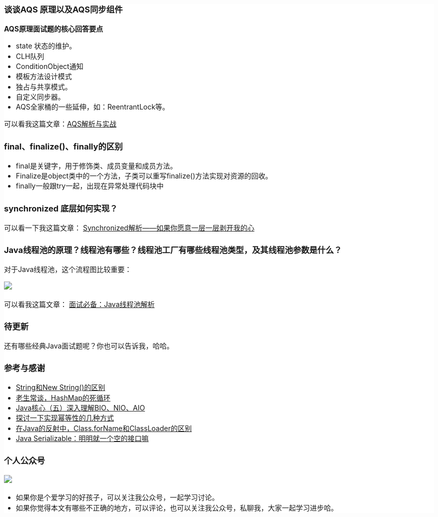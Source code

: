 ### 谈谈AQS 原理以及AQS同步组件

**AQS原理面试题的核心回答要点**

*   state 状态的维护。
*   CLH队列
*   ConditionObject通知
*   模板方法设计模式
*   独占与共享模式。
*   自定义同步器。
*   AQS全家桶的一些延伸，如：ReentrantLock等。

可以看我这篇文章：[AQS解析与实战](https://juejin.cn/post/6844903903188746247 "https://juejin.cn/post/6844903903188746247")

### final、finalize()、finally的区别

*   final是关键字，用于修饰类、成员变量和成员方法。
*   Finalize是object类中的一个方法，子类可以重写finalize()方法实现对资源的回收。
*   finally一般跟try一起，出现在异常处理代码块中

### synchronized 底层如何实现？

可以看一下我这篇文章： [Synchronized解析——如果你愿意一层一层剥开我的心](https://juejin.cn/post/6844903918653145102 "https://juejin.cn/post/6844903918653145102")

### Java线程池的原理？线程池有哪些？线程池工厂有哪些线程池类型，及其线程池参数是什么？

对于Java线程池，这个流程图比较重要：

![](/images/jueJin/16ffe957e28f025.png)

可以看我这篇文章： [面试必备：Java线程池解析](https://juejin.cn/post/6844903889678893063 "https://juejin.cn/post/6844903889678893063")

### 待更新

还有哪些经典Java面试题呢？你也可以告诉我，哈哈。

### 参考与感谢

*   [String和New String()的区别](https://link.juejin.cn?target=https%3A%2F%2Fblog.csdn.net%2Ffullstack%2Farticle%2Fdetails%2F23885879 "https://blog.csdn.net/fullstack/article/details/23885879")
*   [老生常谈，HashMap的死循环](https://juejin.cn/post/6844903554264596487 "https://juejin.cn/post/6844903554264596487")
*   [Java核心（五）深入理解BIO、NIO、AIO](https://link.juejin.cn?target=https%3A%2F%2Fzhuanlan.zhihu.com%2Fp%2F51453522 "https://zhuanlan.zhihu.com/p/51453522")
*   [探讨一下实现幂等性的几种方式](https://link.juejin.cn?target=http%3A%2F%2Fwww.itsoku.com%2Farticle%2F77 "http://www.itsoku.com/article/77")
*   [在Java的反射中，Class.forName和ClassLoader的区别](https://link.juejin.cn?target=https%3A%2F%2Fwww.cnblogs.com%2Fjimoer%2Fp%2F9185662.html "https://www.cnblogs.com/jimoer/p/9185662.html")
*   [Java Serializable：明明就一个空的接口嘛](https://juejin.cn/post/6844903872272547848 "https://juejin.cn/post/6844903872272547848")

### 个人公众号

![](/images/jueJin/16c381c89b127bb.png)

*   如果你是个爱学习的好孩子，可以关注我公众号，一起学习讨论。
*   如果你觉得本文有哪些不正确的地方，可以评论，也可以关注我公众号，私聊我，大家一起学习进步哈。